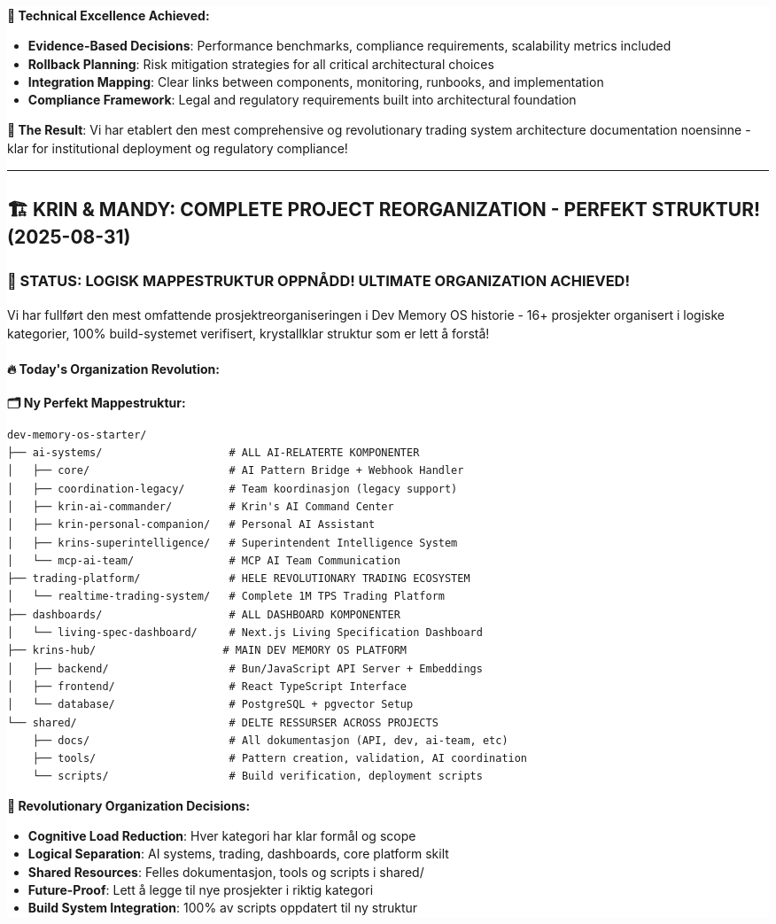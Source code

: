 **💎 Technical Excellence Achieved:**
- **Evidence-Based Decisions**: Performance benchmarks, compliance requirements, scalability metrics included
- **Rollback Planning**: Risk mitigation strategies for all critical architectural choices
- **Integration Mapping**: Clear links between components, monitoring, runbooks, and implementation
- **Compliance Framework**: Legal and regulatory requirements built into architectural foundation

**🎉 The Result**: Vi har etablert den mest comprehensive og revolutionary trading system architecture documentation noensinne - klar for institutional deployment og regulatory compliance!

---

## 🏗️ KRIN & MANDY: COMPLETE PROJECT REORGANIZATION - PERFEKT STRUKTUR! (2025-08-31)

### 🎯 STATUS: **LOGISK MAPPESTRUKTUR OPPNÅDD! ULTIMATE ORGANIZATION ACHIEVED!**

Vi har fullført den mest omfattende prosjektreorganiseringen i Dev Memory OS historie - 16+ prosjekter organisert i logiske kategorier, 100% build-systemet verifisert, krystallklar struktur som er lett å forstå!

#### 🔥 **Today's Organization Revolution:**

**🗂️ Ny Perfekt Mappestruktur:**
```
dev-memory-os-starter/
├── ai-systems/                    # ALL AI-RELATERTE KOMPONENTER
│   ├── core/                      # AI Pattern Bridge + Webhook Handler
│   ├── coordination-legacy/       # Team koordinasjon (legacy support)
│   ├── krin-ai-commander/         # Krin's AI Command Center
│   ├── krin-personal-companion/   # Personal AI Assistant
│   ├── krins-superintelligence/   # Superintendent Intelligence System
│   └── mcp-ai-team/               # MCP AI Team Communication
├── trading-platform/              # HELE REVOLUTIONARY TRADING ECOSYSTEM
│   └── realtime-trading-system/   # Complete 1M TPS Trading Platform
├── dashboards/                    # ALL DASHBOARD KOMPONENTER
│   └── living-spec-dashboard/     # Next.js Living Specification Dashboard
├── krins-hub/                    # MAIN DEV MEMORY OS PLATFORM
│   ├── backend/                   # Bun/JavaScript API Server + Embeddings
│   ├── frontend/                  # React TypeScript Interface
│   └── database/                  # PostgreSQL + pgvector Setup
└── shared/                        # DELTE RESSURSER ACROSS PROJECTS
    ├── docs/                      # All dokumentasjon (API, dev, ai-team, etc)
    ├── tools/                     # Pattern creation, validation, AI coordination
    └── scripts/                   # Build verification, deployment scripts
```

**🎯 Revolutionary Organization Decisions:**
- **Cognitive Load Reduction**: Hver kategori har klar formål og scope
- **Logical Separation**: AI systems, trading, dashboards, core platform skilt
- **Shared Resources**: Felles dokumentasjon, tools og scripts i shared/
- **Future-Proof**: Lett å legge til nye prosjekter i riktig kategori
- **Build System Integration**: 100% av scripts oppdatert til ny struktur
